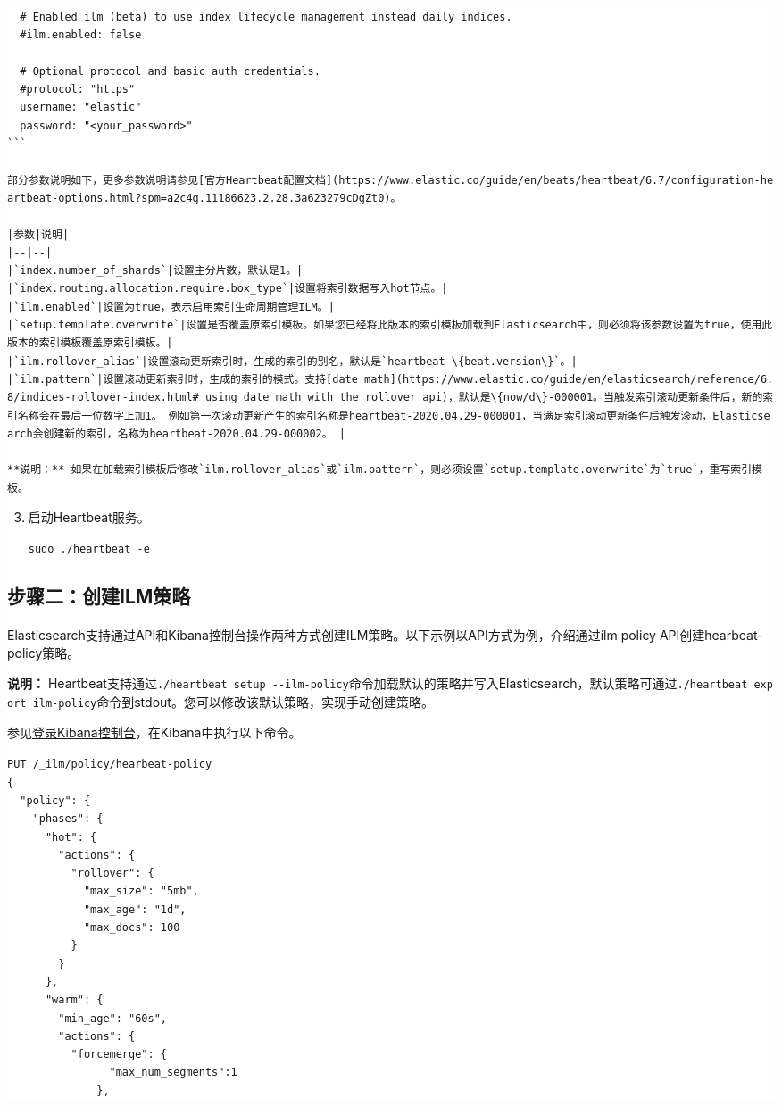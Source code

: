       # Enabled ilm (beta) to use index lifecycle management instead daily indices.
      #ilm.enabled: false
    
      # Optional protocol and basic auth credentials.
      #protocol: "https"
      username: "elastic"
      password: "<your_password>"
    ```

    部分参数说明如下，更多参数说明请参见[官方Heartbeat配置文档](https://www.elastic.co/guide/en/beats/heartbeat/6.7/configuration-heartbeat-options.html?spm=a2c4g.11186623.2.28.3a623279cDgZt0)。

    |参数|说明|
    |--|--|
    |`index.number_of_shards`|设置主分片数，默认是1。|
    |`index.routing.allocation.require.box_type`|设置将索引数据写入hot节点。|
    |`ilm.enabled`|设置为true，表示启用索引生命周期管理ILM。|
    |`setup.template.overwrite`|设置是否覆盖原索引模板。如果您已经将此版本的索引模板加载到Elasticsearch中，则必须将该参数设置为true，使用此版本的索引模板覆盖原索引模板。|
    |`ilm.rollover_alias`|设置滚动更新索引时，生成的索引的别名，默认是`heartbeat-\{beat.version\}`。|
    |`ilm.pattern`|设置滚动更新索引时，生成的索引的模式。支持[date math](https://www.elastic.co/guide/en/elasticsearch/reference/6.8/indices-rollover-index.html#_using_date_math_with_the_rollover_api)，默认是\{now/d\}-000001。当触发索引滚动更新条件后，新的索引名称会在最后一位数字上加1。 例如第一次滚动更新产生的索引名称是heartbeat-2020.04.29-000001，当满足索引滚动更新条件后触发滚动，Elasticsearch会创建新的索引，名称为heartbeat-2020.04.29-000002。 |

    **说明：** 如果在加载索引模板后修改`ilm.rollover_alias`或`ilm.pattern`，则必须设置`setup.template.overwrite`为`true`，重写索引模板。

3.  启动Heartbeat服务。

    ```
    sudo ./heartbeat -e
    ```


## 步骤二：创建ILM策略

Elasticsearch支持通过API和Kibana控制台操作两种方式创建ILM策略。以下示例以API方式为例，介绍通过ilm policy API创建hearbeat-policy策略。

**说明：** Heartbeat支持通过`./heartbeat setup --ilm-policy`命令加载默认的策略并写入Elasticsearch，默认策略可通过`./heartbeat export ilm-policy`命令到stdout。您可以修改该默认策略，实现手动创建策略。

参见[登录Kibana控制台](/intl.zh-CN/实例管理/可视化控制/Kibana/登录Kibana控制台.md)，在Kibana中执行以下命令。

```
PUT /_ilm/policy/hearbeat-policy
{
  "policy": {
    "phases": {
      "hot": {
        "actions": {
          "rollover": {
            "max_size": "5mb",
            "max_age": "1d",
            "max_docs": 100
          }
        }
      },
      "warm": {
        "min_age": "60s",
        "actions": {
          "forcemerge": {
                "max_num_segments":1
              },
```